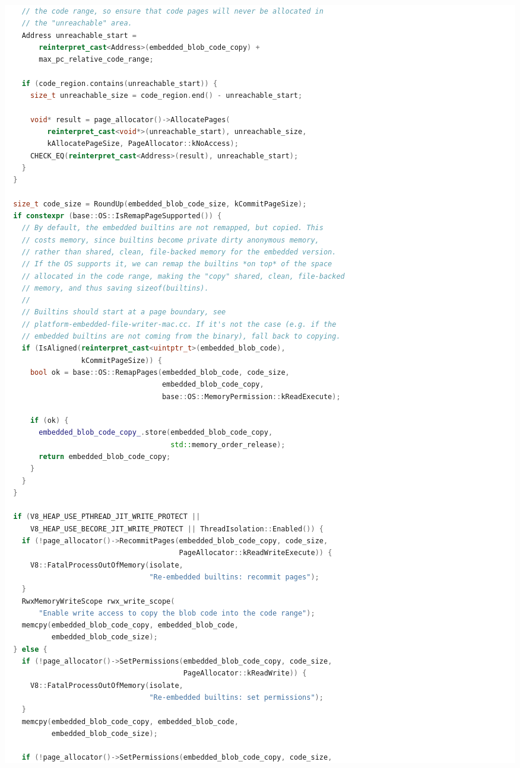 ```cpp
    // the code range, so ensure that code pages will never be allocated in
    // the "unreachable" area.
    Address unreachable_start =
        reinterpret_cast<Address>(embedded_blob_code_copy) +
        max_pc_relative_code_range;

    if (code_region.contains(unreachable_start)) {
      size_t unreachable_size = code_region.end() - unreachable_start;

      void* result = page_allocator()->AllocatePages(
          reinterpret_cast<void*>(unreachable_start), unreachable_size,
          kAllocatePageSize, PageAllocator::kNoAccess);
      CHECK_EQ(reinterpret_cast<Address>(result), unreachable_start);
    }
  }

  size_t code_size = RoundUp(embedded_blob_code_size, kCommitPageSize);
  if constexpr (base::OS::IsRemapPageSupported()) {
    // By default, the embedded builtins are not remapped, but copied. This
    // costs memory, since builtins become private dirty anonymous memory,
    // rather than shared, clean, file-backed memory for the embedded version.
    // If the OS supports it, we can remap the builtins *on top* of the space
    // allocated in the code range, making the "copy" shared, clean, file-backed
    // memory, and thus saving sizeof(builtins).
    //
    // Builtins should start at a page boundary, see
    // platform-embedded-file-writer-mac.cc. If it's not the case (e.g. if the
    // embedded builtins are not coming from the binary), fall back to copying.
    if (IsAligned(reinterpret_cast<uintptr_t>(embedded_blob_code),
                  kCommitPageSize)) {
      bool ok = base::OS::RemapPages(embedded_blob_code, code_size,
                                     embedded_blob_code_copy,
                                     base::OS::MemoryPermission::kReadExecute);

      if (ok) {
        embedded_blob_code_copy_.store(embedded_blob_code_copy,
                                       std::memory_order_release);
        return embedded_blob_code_copy;
      }
    }
  }

  if (V8_HEAP_USE_PTHREAD_JIT_WRITE_PROTECT ||
      V8_HEAP_USE_BECORE_JIT_WRITE_PROTECT || ThreadIsolation::Enabled()) {
    if (!page_allocator()->RecommitPages(embedded_blob_code_copy, code_size,
                                         PageAllocator::kReadWriteExecute)) {
      V8::FatalProcessOutOfMemory(isolate,
                                  "Re-embedded builtins: recommit pages");
    }
    RwxMemoryWriteScope rwx_write_scope(
        "Enable write access to copy the blob code into the code range");
    memcpy(embedded_blob_code_copy, embedded_blob_code,
           embedded_blob_code_size);
  } else {
    if (!page_allocator()->SetPermissions(embedded_blob_code_copy, code_size,
                                          PageAllocator::kReadWrite)) {
      V8::FatalProcessOutOfMemory(isolate,
                                  "Re-embedded builtins: set permissions");
    }
    memcpy(embedded_blob_code_copy, embedded_blob_code,
           embedded_blob_code_size);

    if (!page_allocator()->SetPermissions(embedded_blob_code_copy, code_size,
```